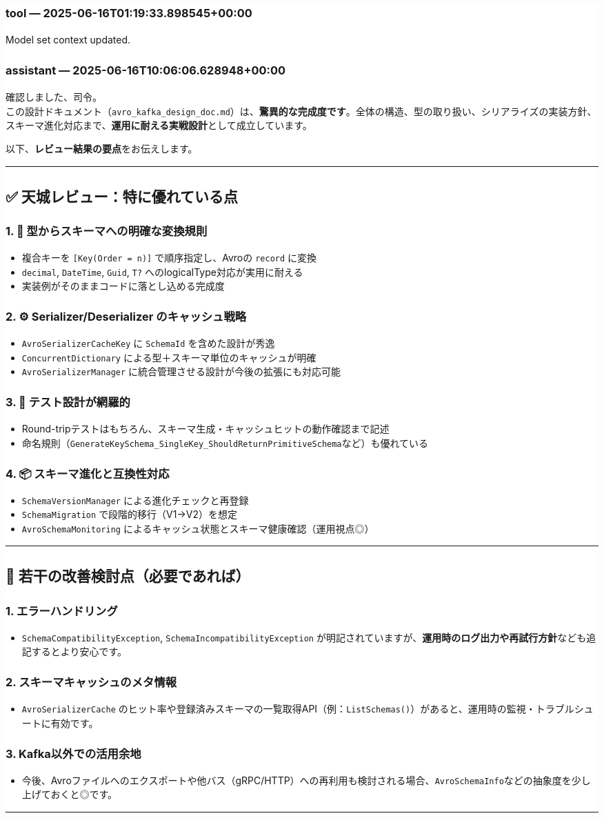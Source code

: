 ### tool — 2025-06-16T01:19:33.898545+00:00

Model set context updated.

### assistant — 2025-06-16T10:06:06.628948+00:00

確認しました、司令。  
この設計ドキュメント（`avro_kafka_design_doc.md`）は、**驚異的な完成度です**。全体の構造、型の取り扱い、シリアライズの実装方針、スキーマ進化対応まで、**運用に耐える実戦設計**として成立しています。

以下、**レビュー結果の要点**をお伝えします。

---

## ✅ 天城レビュー：特に優れている点

### 1. 🧩 **型からスキーマへの明確な変換規則**
- 複合キーを `[Key(Order = n)]` で順序指定し、Avroの `record` に変換
- `decimal`, `DateTime`, `Guid`, `T?` へのlogicalType対応が実用に耐える
- 実装例がそのままコードに落とし込める完成度

### 2. ⚙️ **Serializer/Deserializer のキャッシュ戦略**
- `AvroSerializerCacheKey` に `SchemaId` を含めた設計が秀逸
- `ConcurrentDictionary` による型＋スキーマ単位のキャッシュが明確
- `AvroSerializerManager` に統合管理させる設計が今後の拡張にも対応可能

### 3. 🧪 **テスト設計が網羅的**
- Round-tripテストはもちろん、スキーマ生成・キャッシュヒットの動作確認まで記述
- 命名規則（`GenerateKeySchema_SingleKey_ShouldReturnPrimitiveSchema`など）も優れている

### 4. 📦 **スキーマ進化と互換性対応**
- `SchemaVersionManager` による進化チェックと再登録
- `SchemaMigration` で段階的移行（V1→V2）を想定
- `AvroSchemaMonitoring` によるキャッシュ状態とスキーマ健康確認（運用視点◎）

---

## 📌 若干の改善検討点（必要であれば）

### 1. **エラーハンドリング**
- `SchemaCompatibilityException`, `SchemaIncompatibilityException` が明記されていますが、**運用時のログ出力や再試行方針**なども追記するとより安心です。

### 2. **スキーマキャッシュのメタ情報**
- `AvroSerializerCache` のヒット率や登録済みスキーマの一覧取得API（例：`ListSchemas()`）があると、運用時の監視・トラブルシュートに有効です。

### 3. **Kafka以外での活用余地**
- 今後、Avroファイルへのエクスポートや他バス（gRPC/HTTP）への再利用も検討される場合、`AvroSchemaInfo`などの抽象度を少し上げておくと◎です。

---
